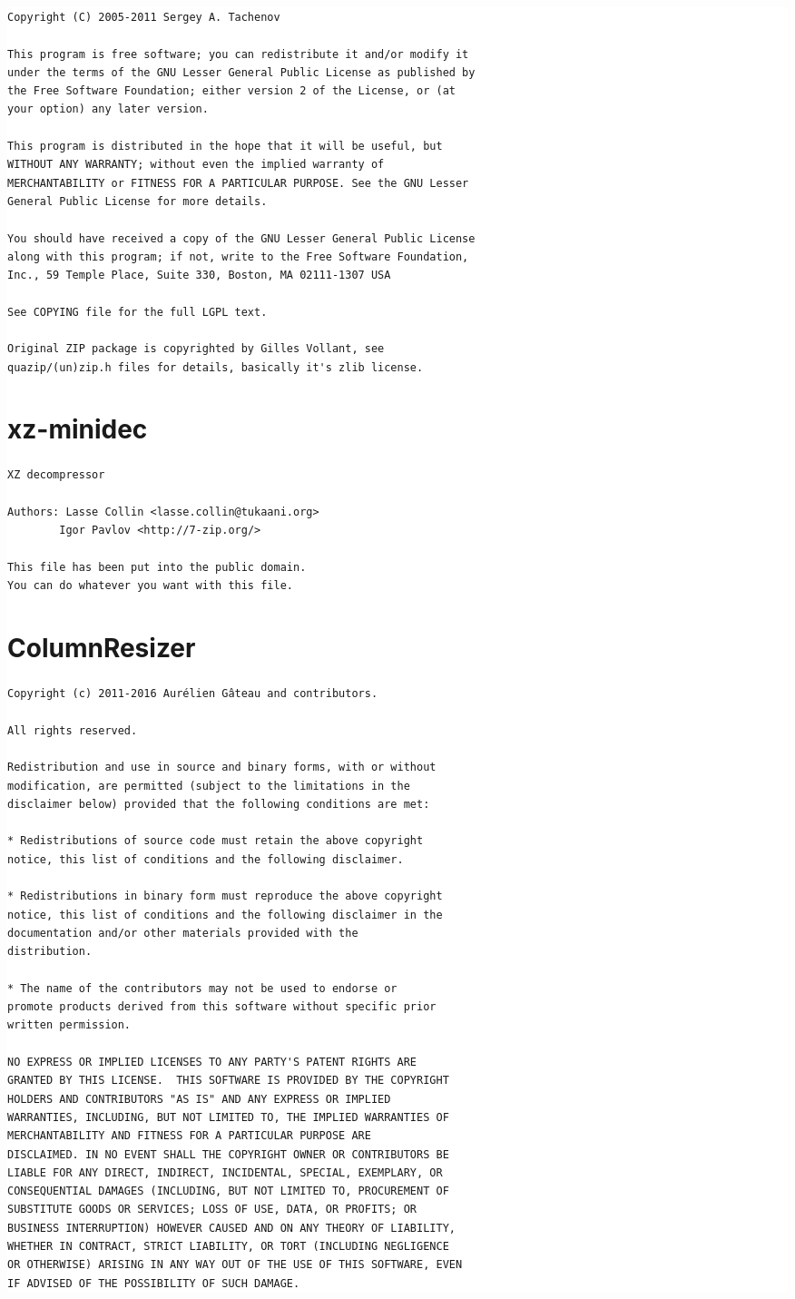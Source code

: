     Copyright (C) 2005-2011 Sergey A. Tachenov

    This program is free software; you can redistribute it and/or modify it
    under the terms of the GNU Lesser General Public License as published by
    the Free Software Foundation; either version 2 of the License, or (at
    your option) any later version.

    This program is distributed in the hope that it will be useful, but
    WITHOUT ANY WARRANTY; without even the implied warranty of
    MERCHANTABILITY or FITNESS FOR A PARTICULAR PURPOSE. See the GNU Lesser
    General Public License for more details.

    You should have received a copy of the GNU Lesser General Public License
    along with this program; if not, write to the Free Software Foundation,
    Inc., 59 Temple Place, Suite 330, Boston, MA 02111-1307 USA

    See COPYING file for the full LGPL text.

    Original ZIP package is copyrighted by Gilles Vollant, see
    quazip/(un)zip.h files for details, basically it's zlib license.

# xz-minidec

    XZ decompressor

    Authors: Lasse Collin <lasse.collin@tukaani.org>
            Igor Pavlov <http://7-zip.org/>

    This file has been put into the public domain.
    You can do whatever you want with this file.

# ColumnResizer

    Copyright (c) 2011-2016 Aurélien Gâteau and contributors.

    All rights reserved.

    Redistribution and use in source and binary forms, with or without
    modification, are permitted (subject to the limitations in the
    disclaimer below) provided that the following conditions are met:

    * Redistributions of source code must retain the above copyright
    notice, this list of conditions and the following disclaimer.

    * Redistributions in binary form must reproduce the above copyright
    notice, this list of conditions and the following disclaimer in the
    documentation and/or other materials provided with the
    distribution.

    * The name of the contributors may not be used to endorse or
    promote products derived from this software without specific prior
    written permission.

    NO EXPRESS OR IMPLIED LICENSES TO ANY PARTY'S PATENT RIGHTS ARE
    GRANTED BY THIS LICENSE.  THIS SOFTWARE IS PROVIDED BY THE COPYRIGHT
    HOLDERS AND CONTRIBUTORS "AS IS" AND ANY EXPRESS OR IMPLIED
    WARRANTIES, INCLUDING, BUT NOT LIMITED TO, THE IMPLIED WARRANTIES OF
    MERCHANTABILITY AND FITNESS FOR A PARTICULAR PURPOSE ARE
    DISCLAIMED. IN NO EVENT SHALL THE COPYRIGHT OWNER OR CONTRIBUTORS BE
    LIABLE FOR ANY DIRECT, INDIRECT, INCIDENTAL, SPECIAL, EXEMPLARY, OR
    CONSEQUENTIAL DAMAGES (INCLUDING, BUT NOT LIMITED TO, PROCUREMENT OF
    SUBSTITUTE GOODS OR SERVICES; LOSS OF USE, DATA, OR PROFITS; OR
    BUSINESS INTERRUPTION) HOWEVER CAUSED AND ON ANY THEORY OF LIABILITY,
    WHETHER IN CONTRACT, STRICT LIABILITY, OR TORT (INCLUDING NEGLIGENCE
    OR OTHERWISE) ARISING IN ANY WAY OUT OF THE USE OF THIS SOFTWARE, EVEN
    IF ADVISED OF THE POSSIBILITY OF SUCH DAMAGE.
